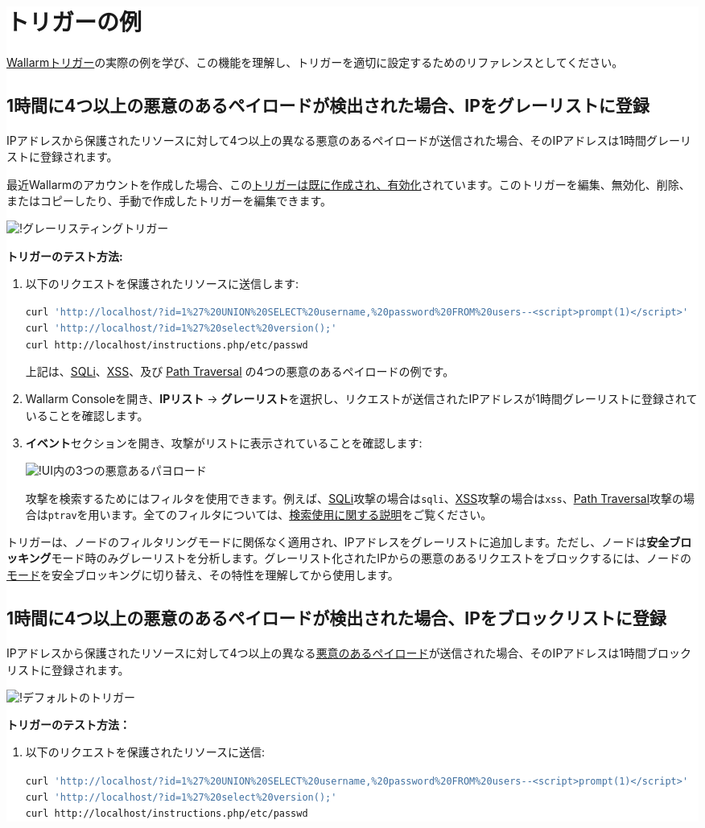 # トリガーの例

[Wallarmトリガー](triggers.ja.md)の実際の例を学び、この機能を理解し、トリガーを適切に設定するためのリファレンスとしてください。

## 1時間に4つ以上の悪意のあるペイロードが検出された場合、IPをグレーリストに登録

IPアドレスから保護されたリソースに対して4つ以上の異なる悪意のあるペイロードが送信された場合、そのIPアドレスは1時間グレーリストに登録されます。

最近Wallarmのアカウントを作成した場合、この[トリガーは既に作成され、有効化](triggers.ja.md#pre-configured-triggers-default-triggers)されています。このトリガーを編集、無効化、削除、またはコピーしたり、手動で作成したトリガーを編集できます。

![!グレーリスティングトリガー](../../images/user-guides/triggers/trigger-example-graylist.png)

**トリガーのテスト方法:**

1. 以下のリクエストを保護されたリソースに送信します:

    ```bash
    curl 'http://localhost/?id=1%27%20UNION%20SELECT%20username,%20password%20FROM%20users--<script>prompt(1)</script>'
    curl 'http://localhost/?id=1%27%20select%20version();'
    curl http://localhost/instructions.php/etc/passwd
    ```

    上記は、[SQLi](../../attacks-vulns-list.ja.md#sql-injection)、[XSS](../../attacks-vulns-list.ja.md#crosssite-scripting-xss)、及び [Path Traversal](../../attacks-vulns-list.ja.md#path-traversal) の4つの悪意のあるペイロードの例です。
1. Wallarm Consoleを開き、**IPリスト** → **グレーリスト**を選択し、リクエストが送信されたIPアドレスが1時間グレーリストに登録されていることを確認します。
1. **イベント**セクションを開き、攻撃がリストに表示されていることを確認します:

    ![!UI内の3つの悪意あるパヨロード](../../images/user-guides/triggers/test-3-attack-vectors-events.png)

    攻撃を検索するためにはフィルタを使用できます。例えば、[SQLi](../../attacks-vulns-list.ja.md#sql-injection)攻撃の場合は`sqli`、[XSS](../../attacks-vulns-list.ja.md#crosssite-scripting-xss)攻撃の場合は`xss`、[Path Traversal](../../attacks-vulns-list.ja.md#path-traversal)攻撃の場合は`ptrav`を用います。全てのフィルタについては、[検索使用に関する説明](../../user-guides/search-and-filters/use-search.ja.md)をご覧ください。

トリガーは、ノードのフィルタリングモードに関係なく適用され、IPアドレスをグレーリストに追加します。ただし、ノードは**安全ブロッキング**モード時のみグレーリストを分析します。グレーリスト化されたIPからの悪意のあるリクエストをブロックするには、ノードの[モード](../../admin-en/configure-wallarm-mode.ja.md#available-filtration-modes)を安全ブロッキングに切り替え、その特性を理解してから使用します。

## 1時間に4つ以上の悪意のあるペイロードが検出された場合、IPをブロックリストに登録

IPアドレスから保護されたリソースに対して4つ以上の異なる[悪意のあるペイロード](../../glossary-en.ja.md#malicious-payload)が送信された場合、そのIPアドレスは1時間ブロックリストに登録されます。

![!デフォルトのトリガー](../../images/user-guides/triggers/trigger-example-default.png)

**トリガーのテスト方法：**

1. 以下のリクエストを保護されたリソースに送信:

    ```bash
    curl 'http://localhost/?id=1%27%20UNION%20SELECT%20username,%20password%20FROM%20users--<script>prompt(1)</script>'
    curl 'http://localhost/?id=1%27%20select%20version();'
    curl http://localhost/instructions.php/etc/passwd
    ```
